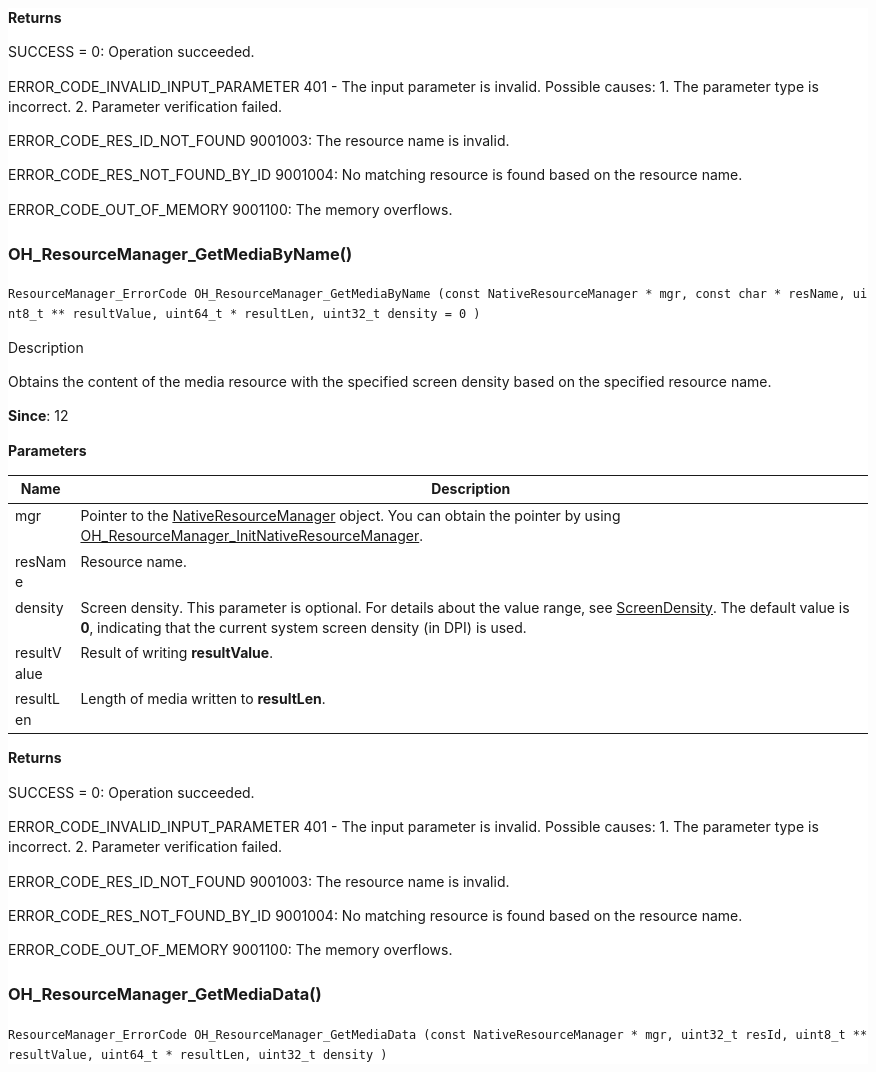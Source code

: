 **Returns**

SUCCESS = 0: Operation succeeded.

ERROR_CODE_INVALID_INPUT_PARAMETER 401 - The input parameter is invalid. Possible causes: 1. The parameter type is incorrect. 2. Parameter verification failed.

ERROR_CODE_RES_ID_NOT_FOUND 9001003: The resource name is invalid.

ERROR_CODE_RES_NOT_FOUND_BY_ID 9001004: No matching resource is found based on the resource name.

ERROR_CODE_OUT_OF_MEMORY 9001100: The memory overflows.


### OH_ResourceManager_GetMediaByName()

```
ResourceManager_ErrorCode OH_ResourceManager_GetMediaByName (const NativeResourceManager * mgr, const char * resName, uint8_t ** resultValue, uint64_t * resultLen, uint32_t density = 0 )
```

Description

Obtains the content of the media resource with the specified screen density based on the specified resource name.

**Since**: 12

**Parameters**

| Name| Description| 
| -------- | -------- |
| mgr | Pointer to the [NativeResourceManager](rawfile.md#nativeresourcemanager) object. You can obtain the pointer by using [OH_ResourceManager_InitNativeResourceManager](rawfile.md#oh_resourcemanager_initnativeresourcemanager).| 
| resName | Resource name.| 
| density | Screen density. This parameter is optional. For details about the value range, see [ScreenDensity](#screendensity). The default value is **0**, indicating that the current system screen density (in DPI) is used.| 
| resultValue | Result of writing **resultValue**.| 
| resultLen | Length of media written to **resultLen**.| 

**Returns**

SUCCESS = 0: Operation succeeded.

ERROR_CODE_INVALID_INPUT_PARAMETER 401 - The input parameter is invalid. Possible causes: 1. The parameter type is incorrect. 2. Parameter verification failed.

ERROR_CODE_RES_ID_NOT_FOUND 9001003: The resource name is invalid.

ERROR_CODE_RES_NOT_FOUND_BY_ID 9001004: No matching resource is found based on the resource name.

ERROR_CODE_OUT_OF_MEMORY 9001100: The memory overflows.


### OH_ResourceManager_GetMediaData()

```
ResourceManager_ErrorCode OH_ResourceManager_GetMediaData (const NativeResourceManager * mgr, uint32_t resId, uint8_t ** resultValue, uint64_t * resultLen, uint32_t density )
```
